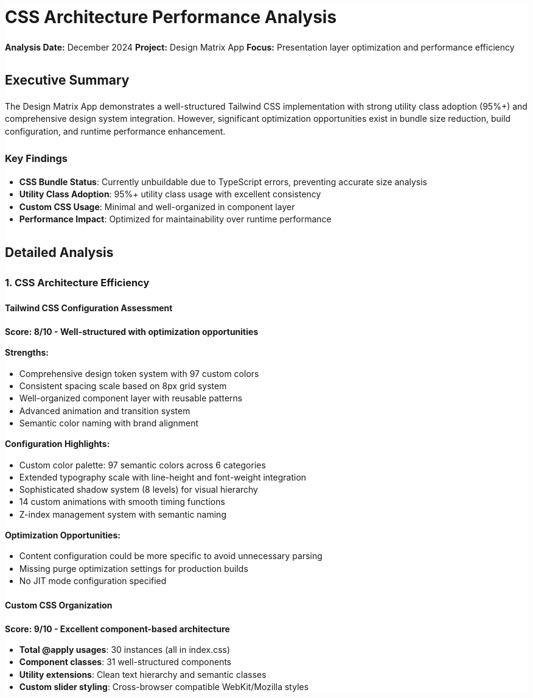 # CSS Architecture Performance Analysis

**Analysis Date:** December 2024
**Project:** Design Matrix App
**Focus:** Presentation layer optimization and performance efficiency

## Executive Summary

The Design Matrix App demonstrates a well-structured Tailwind CSS implementation with strong utility class adoption (95%+) and comprehensive design system integration. However, significant optimization opportunities exist in bundle size reduction, build configuration, and runtime performance enhancement.

### Key Findings
- **CSS Bundle Status**: Currently unbuildable due to TypeScript errors, preventing accurate size analysis
- **Utility Class Adoption**: 95%+ utility class usage with excellent consistency
- **Custom CSS Usage**: Minimal and well-organized in component layer
- **Performance Impact**: Optimized for maintainability over runtime performance

## Detailed Analysis

### 1. CSS Architecture Efficiency

#### Tailwind CSS Configuration Assessment
**Score: 8/10 - Well-structured with optimization opportunities**

**Strengths:**
- Comprehensive design token system with 97 custom colors
- Consistent spacing scale based on 8px grid system
- Well-organized component layer with reusable patterns
- Advanced animation and transition system
- Semantic color naming with brand alignment

**Configuration Highlights:**
- Custom color palette: 97 semantic colors across 6 categories
- Extended typography scale with line-height and font-weight integration
- Sophisticated shadow system (8 levels) for visual hierarchy
- 14 custom animations with smooth timing functions
- Z-index management system with semantic naming

**Optimization Opportunities:**
- Content configuration could be more specific to avoid unnecessary parsing
- Missing purge optimization settings for production builds
- No JIT mode configuration specified

#### Custom CSS Organization
**Score: 9/10 - Excellent component-based architecture**

- **Total @apply usages**: 30 instances (all in index.css)
- **Component classes**: 31 well-structured components
- **Utility extensions**: Clean text hierarchy and semantic classes
- **Custom slider styling**: Cross-browser compatible WebKit/Mozilla styles
